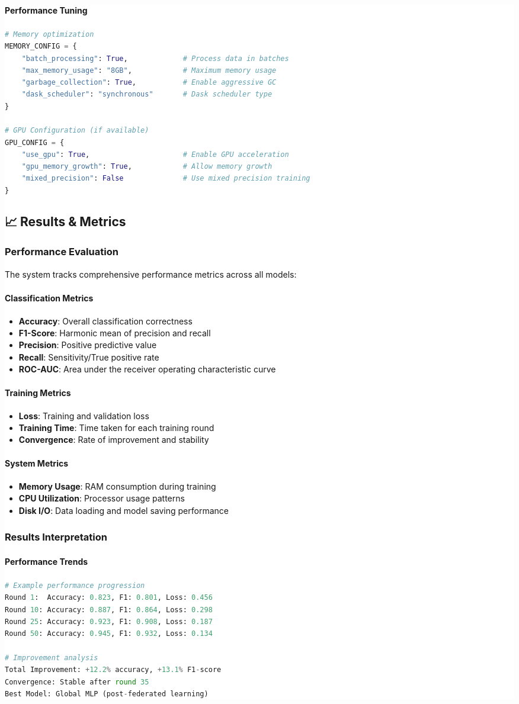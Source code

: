 #### Performance Tuning
```python
# Memory optimization
MEMORY_CONFIG = {
    "batch_processing": True,             # Process data in batches
    "max_memory_usage": "8GB",            # Maximum memory usage
    "garbage_collection": True,           # Enable aggressive GC
    "dask_scheduler": "synchronous"       # Dask scheduler type
}

# GPU Configuration (if available)
GPU_CONFIG = {
    "use_gpu": True,                      # Enable GPU acceleration
    "gpu_memory_growth": True,            # Allow memory growth
    "mixed_precision": False              # Use mixed precision training
}
```

## 📈 Results & Metrics

### Performance Evaluation

The system tracks comprehensive performance metrics across all models:

#### Classification Metrics
- **Accuracy**: Overall classification correctness
- **F1-Score**: Harmonic mean of precision and recall
- **Precision**: Positive predictive value
- **Recall**: Sensitivity/True positive rate
- **ROC-AUC**: Area under the receiver operating characteristic curve

#### Training Metrics
- **Loss**: Training and validation loss
- **Training Time**: Time taken for each training round
- **Convergence**: Rate of improvement and stability

#### System Metrics
- **Memory Usage**: RAM consumption during training
- **CPU Utilization**: Processor usage patterns
- **Disk I/O**: Data loading and model saving performance

### Results Interpretation

#### Performance Trends
```python
# Example performance progression
Round 1:  Accuracy: 0.823, F1: 0.801, Loss: 0.456
Round 10: Accuracy: 0.887, F1: 0.864, Loss: 0.298
Round 25: Accuracy: 0.923, F1: 0.908, Loss: 0.187
Round 50: Accuracy: 0.945, F1: 0.932, Loss: 0.134

# Improvement analysis
Total Improvement: +12.2% accuracy, +13.1% F1-score
Convergence: Stable after round 35
Best Model: Global MLP (post-federated learning)
```
